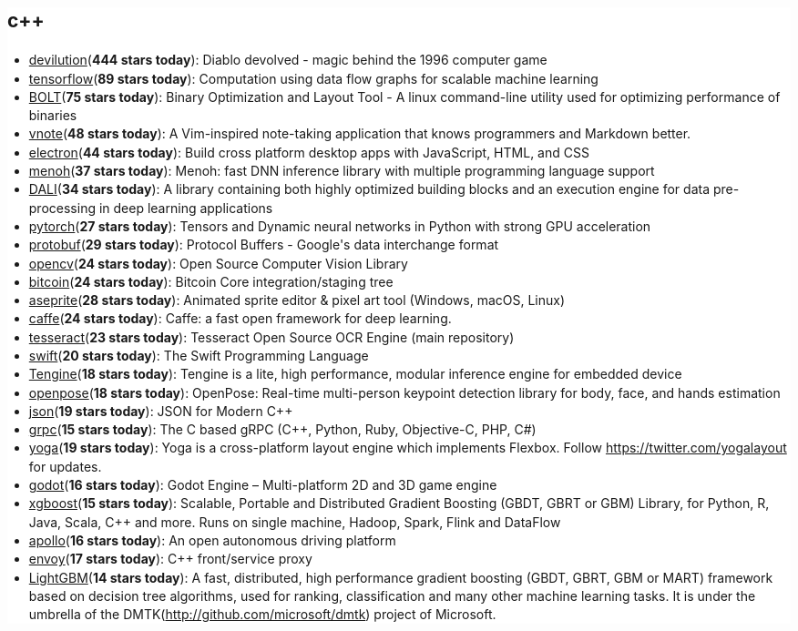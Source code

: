 ## c++
* [devilution](https://github.com/galaxyhaxz/devilution)(**444 stars today**): Diablo devolved - magic behind the 1996 computer game
* [tensorflow](https://github.com/tensorflow/tensorflow)(**89 stars today**): Computation using data flow graphs for scalable machine learning
* [BOLT](https://github.com/facebookincubator/BOLT)(**75 stars today**): Binary Optimization and Layout Tool - A linux command-line utility used for optimizing performance of binaries
* [vnote](https://github.com/tamlok/vnote)(**48 stars today**): A Vim-inspired note-taking application that knows programmers and Markdown better.
* [electron](https://github.com/electron/electron)(**44 stars today**): Build cross platform desktop apps with JavaScript, HTML, and CSS
* [menoh](https://github.com/pfnet-research/menoh)(**37 stars today**): Menoh: fast DNN inference library with multiple programming language support
* [DALI](https://github.com/NVIDIA/DALI)(**34 stars today**): A library containing both highly optimized building blocks and an execution engine for data pre-processing in deep learning applications
* [pytorch](https://github.com/pytorch/pytorch)(**27 stars today**): Tensors and Dynamic neural networks in Python with strong GPU acceleration
* [protobuf](https://github.com/google/protobuf)(**29 stars today**): Protocol Buffers - Google's data interchange format
* [opencv](https://github.com/opencv/opencv)(**24 stars today**): Open Source Computer Vision Library
* [bitcoin](https://github.com/bitcoin/bitcoin)(**24 stars today**): Bitcoin Core integration/staging tree
* [aseprite](https://github.com/aseprite/aseprite)(**28 stars today**): Animated sprite editor & pixel art tool (Windows, macOS, Linux)
* [caffe](https://github.com/BVLC/caffe)(**24 stars today**): Caffe: a fast open framework for deep learning.
* [tesseract](https://github.com/tesseract-ocr/tesseract)(**23 stars today**): Tesseract Open Source OCR Engine (main repository)
* [swift](https://github.com/apple/swift)(**20 stars today**): The Swift Programming Language
* [Tengine](https://github.com/OAID/Tengine)(**18 stars today**): Tengine is a lite, high performance, modular inference engine for embedded device
* [openpose](https://github.com/CMU-Perceptual-Computing-Lab/openpose)(**18 stars today**): OpenPose: Real-time multi-person keypoint detection library for body, face, and hands estimation
* [json](https://github.com/nlohmann/json)(**19 stars today**): JSON for Modern C++
* [grpc](https://github.com/grpc/grpc)(**15 stars today**): The C based gRPC (C++, Python, Ruby, Objective-C, PHP, C#)
* [yoga](https://github.com/facebook/yoga)(**19 stars today**): Yoga is a cross-platform layout engine which implements Flexbox. Follow https://twitter.com/yogalayout for updates.
* [godot](https://github.com/godotengine/godot)(**16 stars today**): Godot Engine – Multi-platform 2D and 3D game engine
* [xgboost](https://github.com/dmlc/xgboost)(**15 stars today**): Scalable, Portable and Distributed Gradient Boosting (GBDT, GBRT or GBM) Library, for Python, R, Java, Scala, C++ and more. Runs on single machine, Hadoop, Spark, Flink and DataFlow
* [apollo](https://github.com/ApolloAuto/apollo)(**16 stars today**): An open autonomous driving platform
* [envoy](https://github.com/envoyproxy/envoy)(**17 stars today**): C++ front/service proxy
* [LightGBM](https://github.com/Microsoft/LightGBM)(**14 stars today**): A fast, distributed, high performance gradient boosting (GBDT, GBRT, GBM or MART) framework based on decision tree algorithms, used for ranking, classification and many other machine learning tasks. It is under the umbrella of the DMTK(http://github.com/microsoft/dmtk) project of Microsoft.
